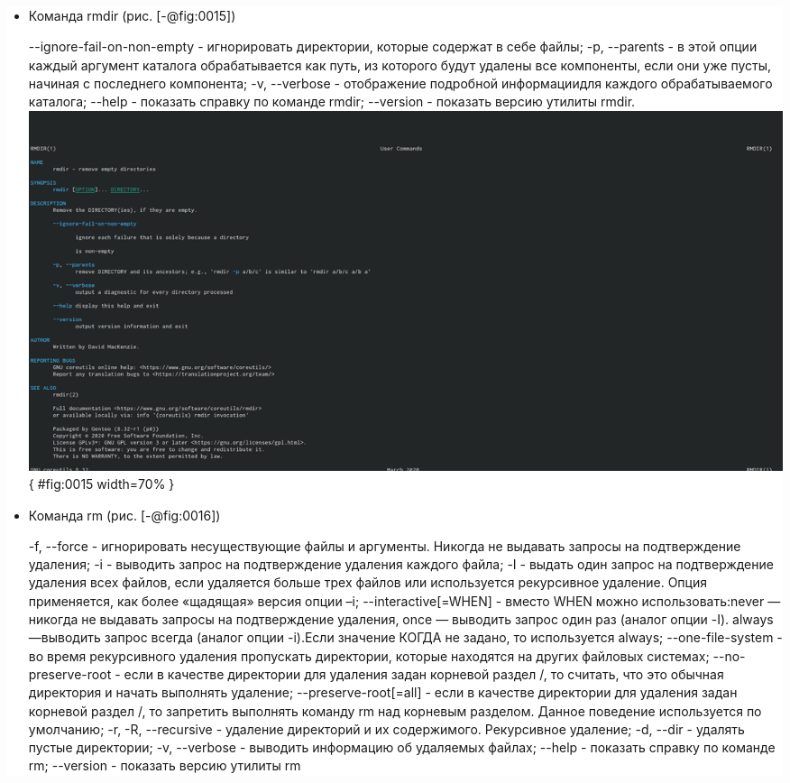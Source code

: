 - Команда rmdir (рис. [-@fig:0015])

    --ignore-fail-on-non-empty - игнорировать директории, которые содержат в себе файлы;
    -p, --parents - в этой опции каждый аргумент каталога обрабатывается как путь, из которого будут удалены все компоненты, если они уже пусты, начиная с последнего компонента;
    -v, --verbose - отображение подробной информациидля каждого обрабатываемого каталога;
    --help - показать справку по команде rmdir;
    --version - показать версию утилиты rmdir.
![Опции команды rmdir](image/18.png){ #fig:0015 width=70% }

- Команда rm (рис. [-@fig:0016])

    -f, --force - игнорировать несуществующие файлы и аргументы. Никогда не выдавать запросы на подтверждение удаления;
    -i - выводить запрос на подтверждение удаления каждого файла;
    -I - выдать один запрос на подтверждение удаления всех файлов, если удаляется больше трех файлов или используется рекурсивное удаление. Опция применяется, как более «щадящая» версия опции –i;
    --interactive[=WHEN] - вместо WHEN можно использовать:never — никогда не выдавать запросы на подтверждение удаления, once — выводить запрос один раз (аналог опции -I). always —выводить запрос всегда (аналог опции -i).Если значение КОГДА не задано, то используется always;
    --one-file-system - во время рекурсивного удаления пропускать директории, которые находятся на других файловых системах;
    --no-preserve-root - если в качестве директории для удаления задан корневой раздел /, то считать, что это обычная директория и начать выполнять удаление;
    --preserve-root[=all] - если в качестве директории для удаления задан корневой раздел /, то запретить выполнять команду rm над корневым разделом. Данное поведение используется по умолчанию;
    -r, -R, --recursive - удаление директорий и их содержимого. Рекурсивное удаление;
    -d, --dir - удалять пустые директории;
    -v, --verbose - выводить информацию об удаляемых файлах;
    --help - показать справку по команде rm;
    --version - показать версию утилиты rm